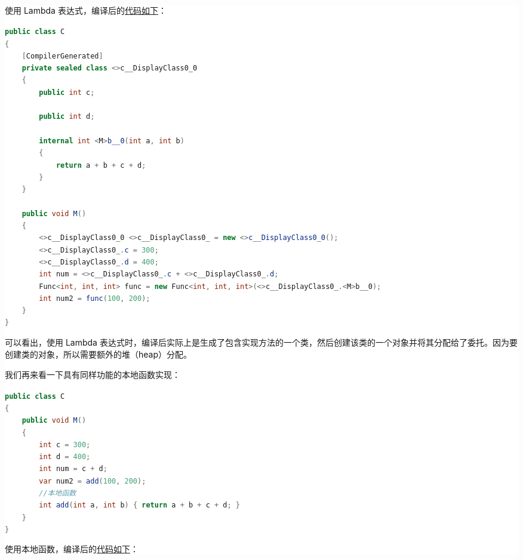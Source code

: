使用 Lambda 表达式，编译后的[代码如下](https://sharplab.io/#v2:CYLg1APgAgTAjAWAFBQMwAJboMLIN7LpGYZQAs6AsgBQCUhxBSxL6AlgHYAu6AxugF50qAAwiA3A1btu6YIPRkxk5tJk8OAVwC2C/mDkq16APQmAMgENtAI2CX0gCwjAffGB4fSmsoAVgA8nLgA06kH+AHzolsDyQtT+ESGyNrSC4Q4GNugG+oYeLABulgBO6FraMAqRwNRwYkEwYrRGxAC+yM1AA===)：

```csharp
public class C
{
    [CompilerGenerated]
    private sealed class <>c__DisplayClass0_0
    {
        public int c;

        public int d;

        internal int <M>b__0(int a, int b)
        {
            return a + b + c + d;
        }
    }

    public void M()
    {
        <>c__DisplayClass0_0 <>c__DisplayClass0_ = new <>c__DisplayClass0_0();
        <>c__DisplayClass0_.c = 300;
        <>c__DisplayClass0_.d = 400;
        int num = <>c__DisplayClass0_.c + <>c__DisplayClass0_.d;
        Func<int, int, int> func = new Func<int, int, int>(<>c__DisplayClass0_.<M>b__0);
        int num2 = func(100, 200);
    }
}
```

可以看出，使用 Lambda 表达式时，编译后实际上是生成了包含实现方法的一个类，然后创建该类的一个对象并将其分配给了委托。因为要创建类的对象，所以需要额外的堆（heap）分配。

我们再来看一下具有同样功能的本地函数实现：

```csharp
public class C
{
    public void M()
    {
        int c = 300;
        int d = 400;
        int num = c + d;
        var num2 = add(100, 200);
        //本地函数
        int add(int a, int b) { return a + b + c + d; }
    }
}
```

使用本地函数，编译后的[代码如下](https://sharplab.io/#v2:CYLg1APgAgTAjAWAFBQMwAJboMLIN7LpGYZQAs6AsgBQCUhxBSxL6AlgHYAu6AxugF50qAAwiA3A1btu6YIPRkxk5tJk8OAVwC2C/mDkq16AG4BDAE7ot2mArPBg1OGIA06GGNoqprTjwcnf3Qzd2CAI1p0PEwAdhD0A3DEvhTgcXQAX19spEygA)：


[^1]: <https://github.com/dotnet/roslyn/issues/3911> C# Design Meeting Notes
[^locfun]: <https://docs.microsoft.com/zh-cn/dotnet/csharp/programming-guide/classes-and-structs/local-functions> 本地函数
[^Lambda]: <https://docs.microsoft.com/zh-cn/dotnet/csharp/language-reference/operators/lambda-expressions> Lambda 表达式